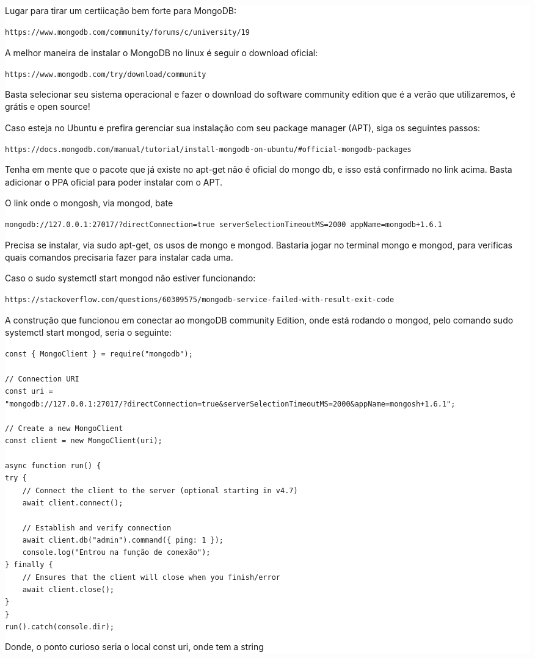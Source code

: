 Lugar para tirar um certiicação bem forte para MongoDB:

    https://www.mongodb.com/community/forums/c/university/19

A melhor maneira de instalar o MongoDB no linux é seguir o download oficial:

    https://www.mongodb.com/try/download/community

Basta selecionar seu sistema operacional e fazer o download do software community edition que é a verão que utilizaremos, é grátis e open source!

Caso esteja no Ubuntu e prefira gerenciar sua instalação com seu package manager (APT), siga os seguintes passos:

    https://docs.mongodb.com/manual/tutorial/install-mongodb-on-ubuntu/#official-mongodb-packages

Tenha em mente que o pacote que já existe no apt-get não é oficial do mongo db, e isso está confirmado no link acima. Basta adicionar o PPA oficial para poder instalar com o APT.

O link onde o mongosh, via mongod, bate

    mongodb://127.0.0.1:27017/?directConnection=true serverSelectionTimeoutMS=2000 appName=mongodb+1.6.1

Precisa se instalar, via sudo apt-get, os usos de mongo e mongod. Bastaria jogar no terminal mongo e mongod, para verificas quais comandos precisaria fazer para instalar cada uma.

Caso o sudo systemctl start mongod não estiver funcionando:

    https://stackoverflow.com/questions/60309575/mongodb-service-failed-with-result-exit-code

A construção que funcionou em conectar ao mongoDB community Edition, onde está rodando o mongod, pelo comando sudo systemctl start mongod, seria o seguinte:

    const { MongoClient } = require("mongodb");

    // Connection URI
    const uri =
    "mongodb://127.0.0.1:27017/?directConnection=true&serverSelectionTimeoutMS=2000&appName=mongosh+1.6.1";

    // Create a new MongoClient
    const client = new MongoClient(uri);

    async function run() {
    try {
        // Connect the client to the server (optional starting in v4.7)
        await client.connect();

        // Establish and verify connection
        await client.db("admin").command({ ping: 1 });
        console.log("Entrou na função de conexão");
    } finally {
        // Ensures that the client will close when you finish/error
        await client.close();
    }
    }
    run().catch(console.dir);

Donde, o ponto curioso seria o local const uri, onde tem a string
